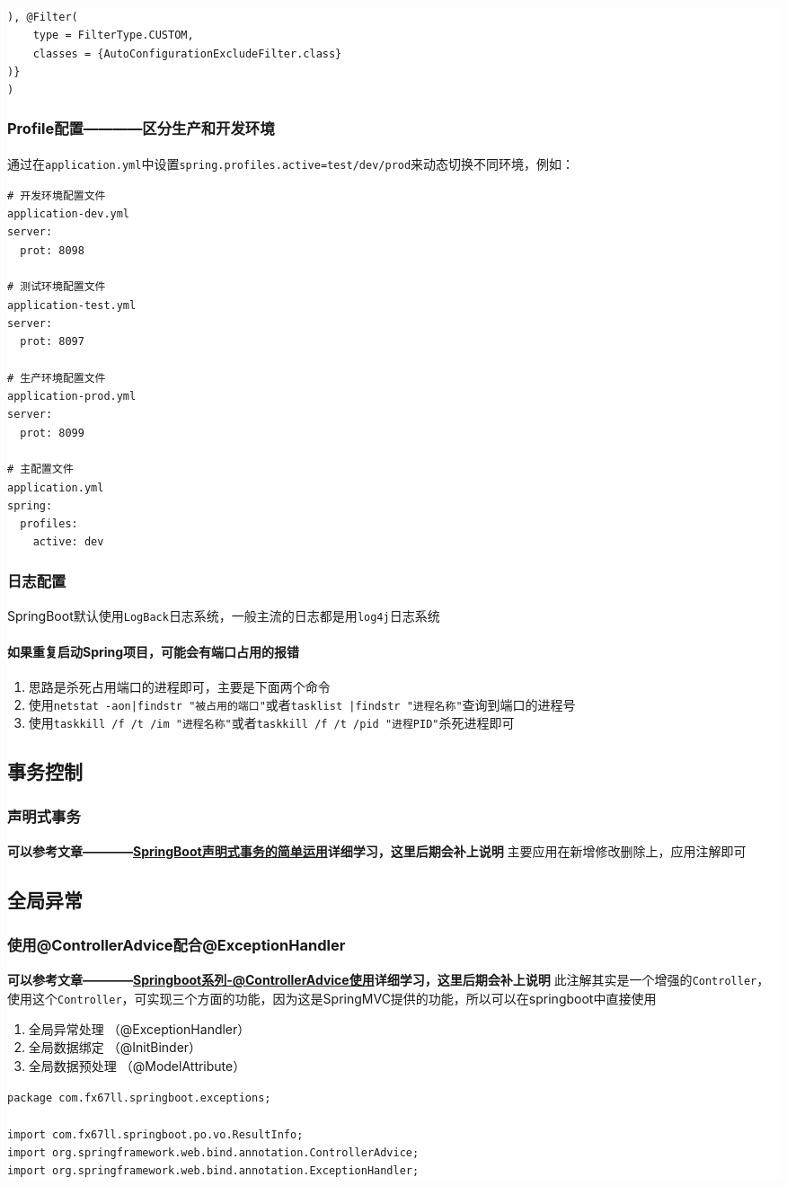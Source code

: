 ```
), @Filter(
    type = FilterType.CUSTOM,
    classes = {AutoConfigurationExcludeFilter.class}
)}
)
```

### Profile配置————区分生产和开发环境
通过在`application.yml`中设置`spring.profiles.active=test/dev/prod`来动态切换不同环境，例如：
```
# 开发环境配置文件
application-dev.yml
server:
  prot: 8098

# 测试环境配置文件
application-test.yml
server:
  prot: 8097

# 生产环境配置文件
application-prod.yml
server:
  prot: 8099

# 主配置文件
application.yml
spring:
  profiles:
    active: dev
```

### 日志配置
SpringBoot默认使用`LogBack`日志系统，一般主流的日志都是用`log4j`日志系统  
#### 如果重复启动Spring项目，可能会有端口占用的报错
1. 思路是杀死占用端口的进程即可，主要是下面两个命令
2. 使用`netstat -aon|findstr "被占用的端口"`或者`tasklist |findstr "进程名称"`查询到端口的进程号  
3. 使用`taskkill /f /t /im "进程名称"`或者`taskkill /f /t /pid "进程PID"`杀死进程即可  


## 事务控制
### 声明式事务
**可以参考文章————[SpringBoot声明式事务的简单运用](https://blog.csdn.net/justry_deng/article/details/80828180)详细学习，这里后期会补上说明**
主要应用在新增修改删除上，应用注解即可  


## 全局异常
### 使用@ControllerAdvice配合@ExceptionHandler
**可以参考文章————[Springboot系列-@ControllerAdvice使用](https://blog.csdn.net/wangxinyao1997/article/details/103710843)详细学习，这里后期会补上说明**
此注解其实是一个增强的`Controller`，使用这个`Controller`，可实现三个方面的功能，因为这是SpringMVC提供的功能，所以可以在springboot中直接使用
1. 全局异常处理 （@ExceptionHandler）
2. 全局数据绑定 （@InitBinder）
3. 全局数据预处理 （@ModelAttribute）
```
package com.fx67ll.springboot.exceptions;

import com.fx67ll.springboot.po.vo.ResultInfo;
import org.springframework.web.bind.annotation.ControllerAdvice;
import org.springframework.web.bind.annotation.ExceptionHandler;
```